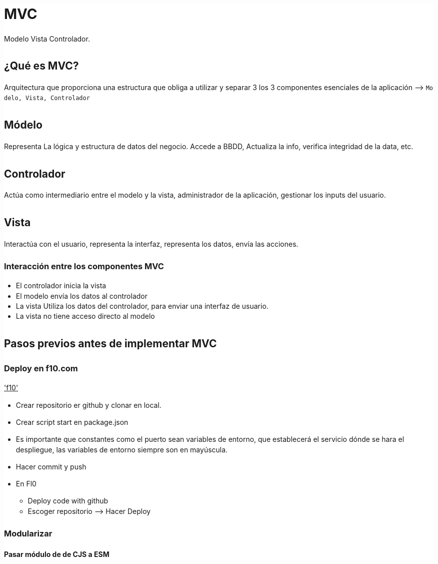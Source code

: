 # MVC

Modelo Vista Controlador.

## ¿Qué es MVC?

Arquitectura que proporciona una estructura que obliga a utilizar y separar 3 los 3 componentes esenciales de la aplicación --> `Modelo, Vista, Controlador`

## Módelo

Representa La lógica y estructura de datos del negocio. Accede a BBDD, Actualiza la info, verifica integridad de la data, etc.

## Controlador

Actúa como intermediario entre el modelo y la vista, administrador de la aplicación, gestionar los inputs del usuario.

## Vista

Interactúa con el usuario, representa la interfaz, representa los datos, envía las acciones.

### Interacción entre los componentes MVC

- El controlador inicia la vista
- El modelo envía los datos al controlador
- La vista Utiliza los datos del controlador, para enviar una interfaz de usuario.
- La vista no tiene acceso directo al modelo

## Pasos previos antes de implementar MVC

### Deploy en f10.com

['f10'](https://fl0.com)

- Crear repositorio er github y clonar en local.
- Crear script start en package.json
- Es importante que constantes como el puerto sean variables de entorno, que establecerá el servicio dónde se hara el despliegue, las variables de entorno siempre son en mayúscula.
- Hacer commit y push

- En Fl0
  - Deploy code with github
  - Escoger repositorio --> Hacer Deploy

### Modularizar

#### Pasar módulo de de CJS a ESM
